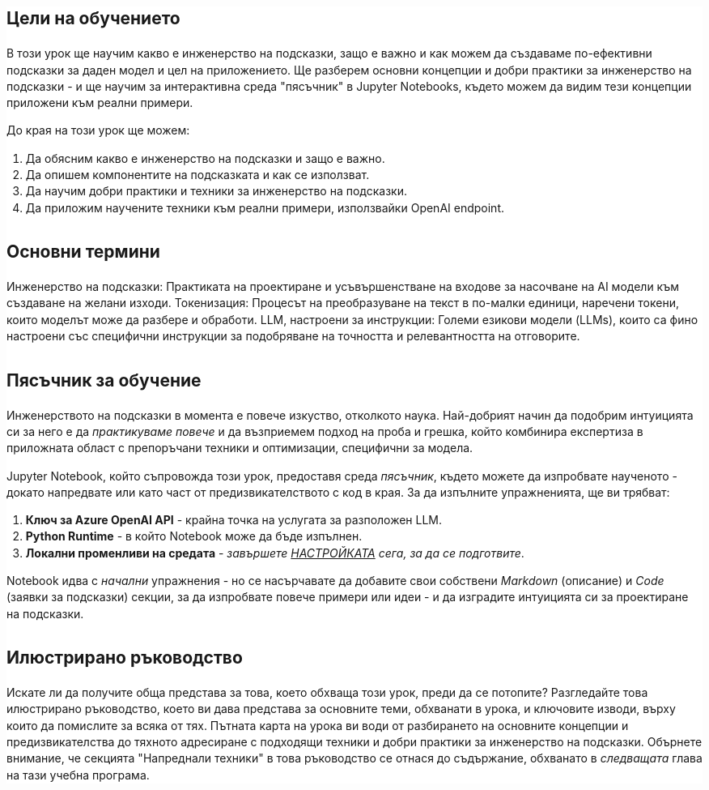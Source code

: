 ## Цели на обучението

В този урок ще научим какво е инженерство на подсказки, защо е важно и как можем да създаваме по-ефективни подсказки за даден модел и цел на приложението. Ще разберем основни концепции и добри практики за инженерство на подсказки - и ще научим за интерактивна среда "пясъчник" в Jupyter Notebooks, където можем да видим тези концепции приложени към реални примери.

До края на този урок ще можем:

1. Да обясним какво е инженерство на подсказки и защо е важно.
2. Да опишем компонентите на подсказката и как се използват.
3. Да научим добри практики и техники за инженерство на подсказки.
4. Да приложим научените техники към реални примери, използвайки OpenAI endpoint.

## Основни термини

Инженерство на подсказки: Практиката на проектиране и усъвършенстване на входове за насочване на AI модели към създаване на желани изходи.
Токенизация: Процесът на преобразуване на текст в по-малки единици, наречени токени, които моделът може да разбере и обработи.
LLM, настроени за инструкции: Големи езикови модели (LLMs), които са фино настроени със специфични инструкции за подобряване на точността и релевантността на отговорите.

## Пясъчник за обучение

Инженерството на подсказки в момента е повече изкуство, отколкото наука. Най-добрият начин да подобрим интуицията си за него е да _практикуваме повече_ и да възприемем подход на проба и грешка, който комбинира експертиза в приложната област с препоръчани техники и оптимизации, специфични за модела.

Jupyter Notebook, който съпровожда този урок, предоставя среда _пясъчник_, където можете да изпробвате наученото - докато напредвате или като част от предизвикателството с код в края. За да изпълните упражненията, ще ви трябват:

1. **Ключ за Azure OpenAI API** - крайна точка на услугата за разположен LLM.
2. **Python Runtime** - в който Notebook може да бъде изпълнен.
3. **Локални променливи на средата** - _завършете [НАСТРОЙКАТА](./../00-course-setup/02-setup-local.md?WT.mc_id=academic-105485-koreyst) сега, за да се подготвите_.

Notebook идва с _начални_ упражнения - но се насърчавате да добавите свои собствени _Markdown_ (описание) и _Code_ (заявки за подсказки) секции, за да изпробвате повече примери или идеи - и да изградите интуицията си за проектиране на подсказки.

## Илюстрирано ръководство

Искате ли да получите обща представа за това, което обхваща този урок, преди да се потопите? Разгледайте това илюстрирано ръководство, което ви дава представа за основните теми, обхванати в урока, и ключовите изводи, върху които да помислите за всяка от тях. Пътната карта на урока ви води от разбирането на основните концепции и предизвикателства до тяхното адресиране с подходящи техники и добри практики за инженерство на подсказки. Обърнете внимание, че секцията "Напреднали техники" в това ръководство се отнася до съдържание, обхванато в _следващата_ глава на тази учебна програма.
